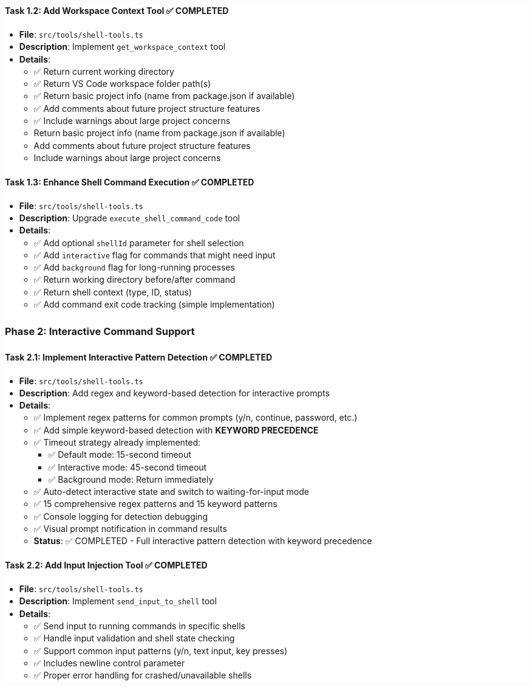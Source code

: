 #### Task 1.2: Add Workspace Context Tool ✅ COMPLETED
- **File**: `src/tools/shell-tools.ts`
- **Description**: Implement `get_workspace_context` tool
- **Details**:
  - ✅ Return current working directory
  - ✅ Return VS Code workspace folder path(s)
  - ✅ Return basic project info (name from package.json if available)
  - ✅ Add comments about future project structure features
  - ✅ Include warnings about large project concerns
  - Return basic project info (name from package.json if available)
  - Add comments about future project structure features
  - Include warnings about large project concerns

#### Task 1.3: Enhance Shell Command Execution ✅ COMPLETED
- **File**: `src/tools/shell-tools.ts`
- **Description**: Upgrade `execute_shell_command_code` tool
- **Details**:
  - ✅ Add optional `shellId` parameter for shell selection
  - ✅ Add `interactive` flag for commands that might need input
  - ✅ Add `background` flag for long-running processes
  - ✅ Return working directory before/after command
  - ✅ Return shell context (type, ID, status)
  - ✅ Add command exit code tracking (simple implementation)

### Phase 2: Interactive Command Support

#### Task 2.1: Implement Interactive Pattern Detection ✅ COMPLETED
- **File**: `src/tools/shell-tools.ts`
- **Description**: Add regex and keyword-based detection for interactive prompts
- **Details**:
  - ✅ Implement regex patterns for common prompts (y/n, continue, password, etc.)
  - ✅ Add simple keyword-based detection with **KEYWORD PRECEDENCE**
  - ✅ Timeout strategy already implemented:
    - ✅ Default mode: 15-second timeout
    - ✅ Interactive mode: 45-second timeout
    - ✅ Background mode: Return immediately
  - ✅ Auto-detect interactive state and switch to waiting-for-input mode
  - ✅ 15 comprehensive regex patterns and 15 keyword patterns
  - ✅ Console logging for detection debugging
  - ✅ Visual prompt notification in command results
  - **Status**: ✅ COMPLETED - Full interactive pattern detection with keyword precedence

#### Task 2.2: Add Input Injection Tool ✅ COMPLETED
- **File**: `src/tools/shell-tools.ts`
- **Description**: Implement `send_input_to_shell` tool
- **Details**:
  - ✅ Send input to running commands in specific shells
  - ✅ Handle input validation and shell state checking
  - ✅ Support common input patterns (y/n, text input, key presses)
  - ✅ Includes newline control parameter
  - ✅ Proper error handling for crashed/unavailable shells
